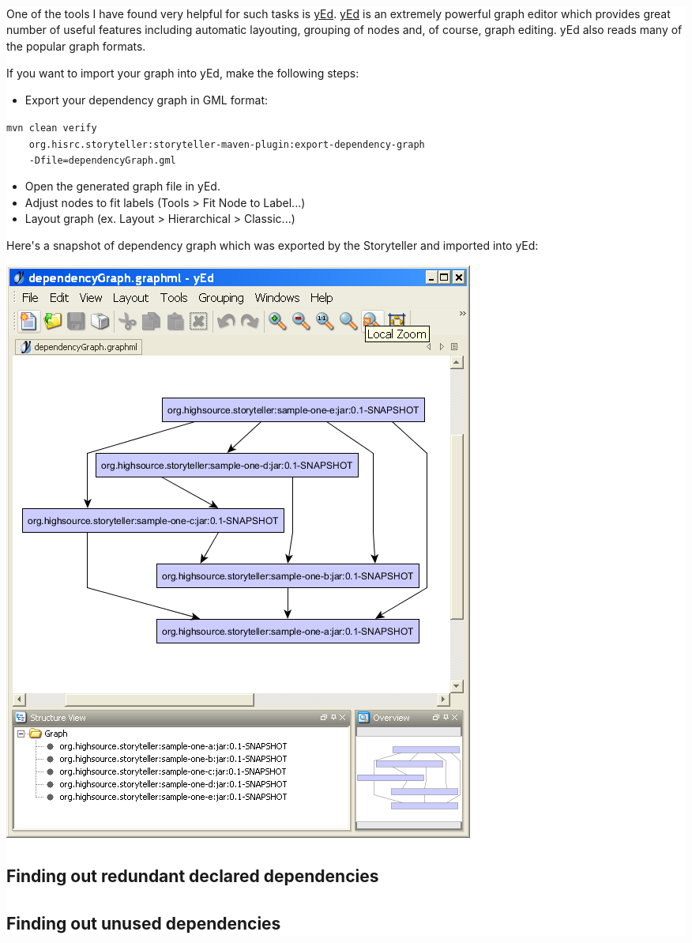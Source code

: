 One of the tools I have found very helpful for such tasks is
[yEd](http://www.yworks.com/products/yed/).
[yEd](http://www.yworks.com/products/yed/) is an extremely powerful graph
editor which provides great number of useful features including automatic
layouting, grouping of nodes and, of course, graph editing. yEd also reads many
of the popular graph formats.

If you want to import your graph into yEd, make the following steps:

* Export your dependency graph in GML format:
```
mvn clean verify
    org.hisrc.storyteller:storyteller-maven-plugin:export-dependency-graph
    -Dfile=dependencyGraph.gml
```

* Open the generated graph file in yEd.
* Adjust nodes to fit labels (Tools > Fit Node to Label...)
* Layout graph (ex. Layout > Hierarchical > Classic...)

Here's a snapshot of dependency graph which was exported by the Storyteller and imported into yEd:

![yEd snapshot](media/yed-snapshot.png)

## Finding out redundant declared dependencies

## Finding out unused dependencies

